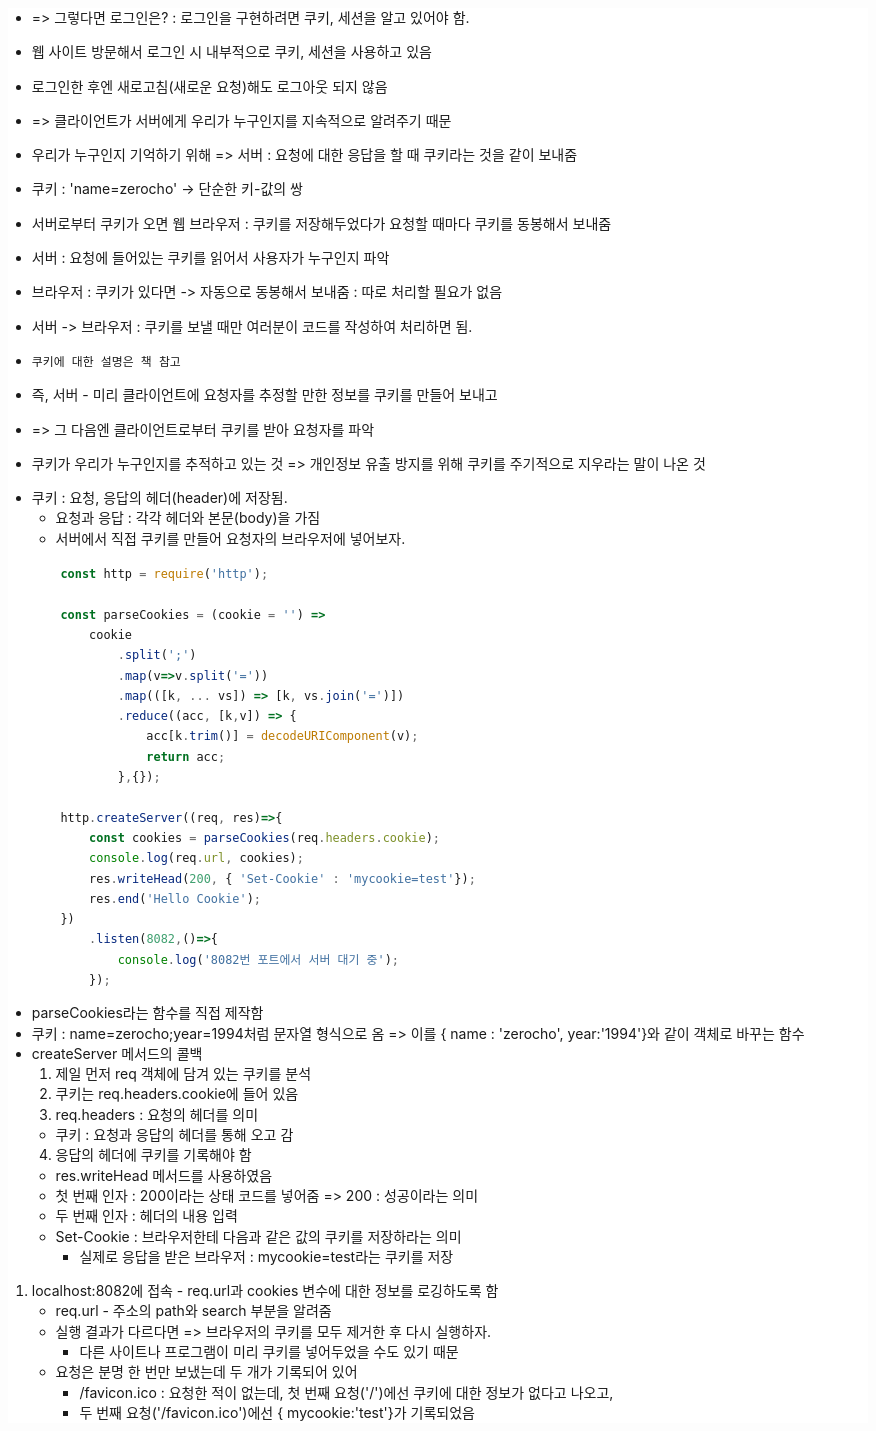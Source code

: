 - => 그렇다면 로그인은? : 로그인을 구현하려면 쿠키, 세션을 알고 있어야 함.
- 웹 사이트 방문해서 로그인 시 내부적으로 쿠키, 세션을 사용하고 있음 
- 로그인한 후엔 새로고침(새로운 요청)해도 로그아웃 되지 않음 
- => 클라이언트가 서버에게 우리가 누구인지를 지속적으로 알려주기 때문

- 우리가 누구인지 기억하기 위해 => 서버 : 요청에 대한 응답을 할 때 쿠키라는 것을 같이 보내줌
- 쿠키 : 'name=zerocho' -> 단순한 키-값의 쌍

- 서버로부터 쿠키가 오면 웹 브라우저 : 쿠키를 저장해두었다가 요청할 때마다 쿠키를 동봉해서 보내줌
- 서버 : 요청에 들어있는 쿠키를 읽어서 사용자가 누구인지 파악

- 브라우저 : 쿠키가 있다면 -> 자동으로 동봉해서 보내줌 : 따로 처리할 필요가 없음 
- 서버 -> 브라우저 : 쿠키를 보낼 때만 여러분이 코드를 작성하여 처리하면 됨.

- `쿠키에 대한 설명은 책 참고`

- 즉, 서버 - 미리 클라이언트에 요청자를 추정할 만한 정보를 쿠키를 만들어 보내고
- => 그 다음엔 클라이언트로부터 쿠키를 받아 요청자를 파악 

- 쿠키가 우리가 누구인지를 추적하고 있는 것 => 개인정보 유출 방지를 위해 쿠키를 주기적으로 지우라는 말이 나온 것 

* 쿠키 : 요청, 응답의 헤더(header)에 저장됨. 
    * 요청과 응답 : 각각 헤더와 본문(body)을 가짐 
    * 서버에서 직접 쿠키를 만들어 요청자의 브라우저에 넣어보자.
    ```javascript
        const http = require('http');

        const parseCookies = (cookie = '') => 
            cookie
                .split(';')
                .map(v=>v.split('='))
                .map(([k, ... vs]) => [k, vs.join('=')])
                .reduce((acc, [k,v]) => {
                    acc[k.trim()] = decodeURIComponent(v);
                    return acc;
                },{});

        http.createServer((req, res)=>{
            const cookies = parseCookies(req.headers.cookie);
            console.log(req.url, cookies);
            res.writeHead(200, { 'Set-Cookie' : 'mycookie=test'});
            res.end('Hello Cookie');
        })
            .listen(8082,()=>{
                console.log('8082번 포트에서 서버 대기 중');
            });
    ```
- parseCookies라는 함수를 직접 제작함 
- 쿠키 : name=zerocho;year=1994처럼 문자열 형식으로 옴 => 이를 { name : 'zerocho', year:'1994'}와 같이 객체로 바꾸는 함수
- createServer 메서드의 콜백
  1. 제일 먼저 req 객체에 담겨 있는 쿠키를 분석 
  2. 쿠키는 req.headers.cookie에 들어 있음 
  3. req.headers : 요청의 헤더를 의미
    * 쿠키 : 요청과 응답의 헤더를 통해 오고 감
  4. 응답의 헤더에 쿠키를 기록해야 함 
    * res.writeHead 메서드를 사용하였음
    * 첫 번째 인자 : 200이라는 상태 코드를 넣어줌 => 200 : 성공이라는 의미 
    * 두 번째 인자 : 헤더의 내용 입력 
    * Set-Cookie : 브라우저한테 다음과 같은 값의 쿠키를 저장하라는 의미 
        * 실제로 응답을 받은 브라우저 : mycookie=test라는 쿠키를 저장
1. localhost:8082에 접속 - req.url과 cookies 변수에 대한 정보를 로깅하도록 함
    * req.url - 주소의 path와 search 부분을 알려줌
    * 실행 결과가 다르다면 => 브라우저의 쿠키를 모두 제거한 후 다시 실행하자.
        * 다른 사이트나 프로그램이 미리 쿠키를 넣어두었을 수도 있기 때문
    * 요청은 분명 한 번만 보냈는데 두 개가 기록되어 있어
        * /favicon.ico : 요청한 적이 없는데, 첫 번째 요청('/')에선 쿠키에 대한 정보가 없다고 나오고,    
        * 두 번째 요청('/favicon.ico')에선 { mycookie:'test'}가 기록되었음
